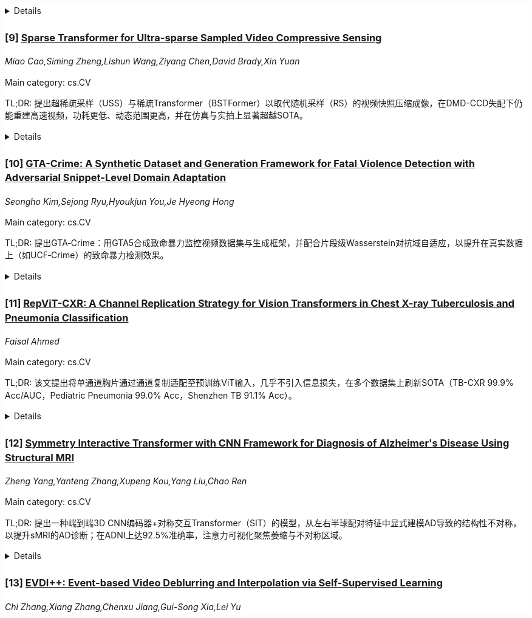 <details><summary>Details</summary></details>


### [9] [Sparse Transformer for Ultra-sparse Sampled Video Compressive Sensing](https://arxiv.org/abs/2509.08228)
*Miao Cao,Siming Zheng,Lishun Wang,Ziyang Chen,David Brady,Xin Yuan*

Main category: cs.CV

TL;DR: 提出超稀疏采样（USS）与稀疏Transformer（BSTFormer）以取代随机采样（RS）的视频快照压缩成像，在DMD-CCD失配下仍能重建高速视频，功耗更低、动态范围更高，并在仿真与实拍上显著超越SOTA。


<details><summary>Details</summary></details>


### [10] [GTA-Crime: A Synthetic Dataset and Generation Framework for Fatal Violence Detection with Adversarial Snippet-Level Domain Adaptation](https://arxiv.org/abs/2509.08232)
*Seongho Kim,Sejong Ryu,Hyoukjun You,Je Hyeong Hong*

Main category: cs.CV

TL;DR: 提出GTA‑Crime：用GTA5合成致命暴力监控视频数据集与生成框架，并配合片段级Wasserstein对抗域自适应，以提升在真实数据上（如UCF‑Crime）的致命暴力检测效果。


<details><summary>Details</summary></details>


### [11] [RepViT-CXR: A Channel Replication Strategy for Vision Transformers in Chest X-ray Tuberculosis and Pneumonia Classification](https://arxiv.org/abs/2509.08234)
*Faisal Ahmed*

Main category: cs.CV

TL;DR: 该文提出将单通道胸片通过通道复制适配至预训练ViT输入，几乎不引入信息损失，在多个数据集上刷新SOTA（TB-CXR 99.9% Acc/AUC，Pediatric Pneumonia 99.0% Acc，Shenzhen TB 91.1% Acc）。


<details><summary>Details</summary></details>


### [12] [Symmetry Interactive Transformer with CNN Framework for Diagnosis of Alzheimer's Disease Using Structural MRI](https://arxiv.org/abs/2509.08243)
*Zheng Yang,Yanteng Zhang,Xupeng Kou,Yang Liu,Chao Ren*

Main category: cs.CV

TL;DR: 提出一种端到端3D CNN编码器+对称交互Transformer（SIT）的模型，从左右半球配对特征中显式建模AD导致的结构性不对称，以提升sMRI的AD诊断；在ADNI上达92.5%准确率，注意力可视化聚焦萎缩与不对称区域。


<details><summary>Details</summary></details>


### [13] [EVDI++: Event-based Video Deblurring and Interpolation via Self-Supervised Learning](https://arxiv.org/abs/2509.08260)
*Chi Zhang,Xiang Zhang,Chenxu Jiang,Gui-Song Xia,Lei Yu*
